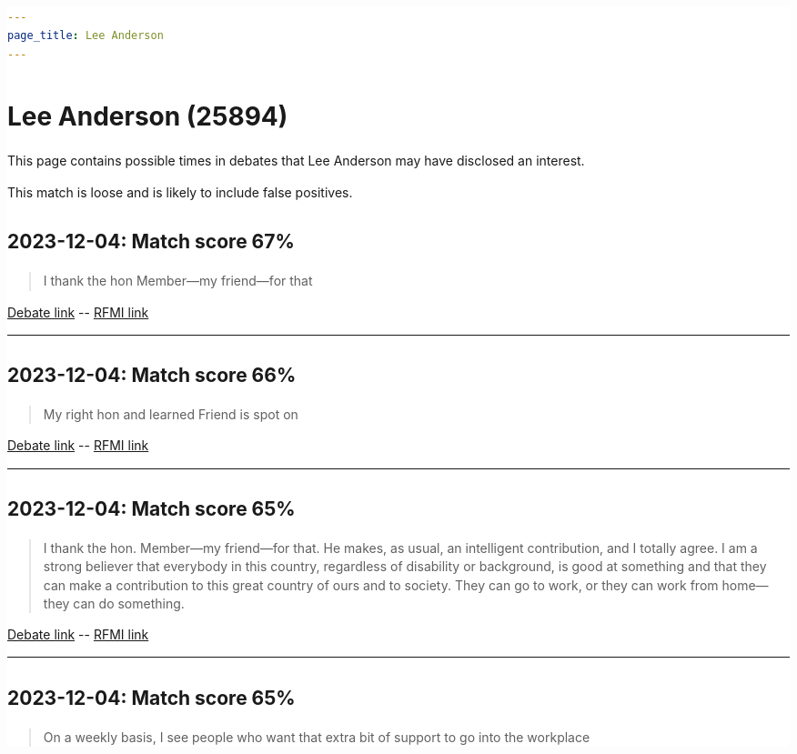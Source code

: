 ```yaml
---
page_title: Lee Anderson
---
```


# Lee Anderson  (25894)

This page contains possible times in debates that Lee Anderson may have disclosed an interest.

This match is loose and is likely to include false positives. 



## 2023-12-04: Match score 67%

>I thank the hon Member—my friend—for that

[Debate link](https://www.theyworkforyou.com/debates/?id=2023-12-04d.179.0)  --  [RFMI link](https://www.theyworkforyou.com/mp/25894/register)


---



## 2023-12-04: Match score 66%

>My right hon and learned Friend is spot on

[Debate link](https://www.theyworkforyou.com/debates/?id=2023-12-04d.180.0)  --  [RFMI link](https://www.theyworkforyou.com/mp/25894/register)


---



## 2023-12-04: Match score 65%

>I thank the hon. Member—my friend—for that. He makes, as usual, an intelligent contribution, and I totally agree. I am a strong believer that everybody in this country, regardless of disability or background, is good at something and that they can make a contribution to this great country of ours and to society. They can go to work, or they can work from home—they can do something.

[Debate link](https://www.theyworkforyou.com/debates/?id=2023-12-04d.179.0)  --  [RFMI link](https://www.theyworkforyou.com/mp/25894/register)


---



## 2023-12-04: Match score 65%

>On a weekly basis, I see people who want that extra bit of support to go into the workplace
